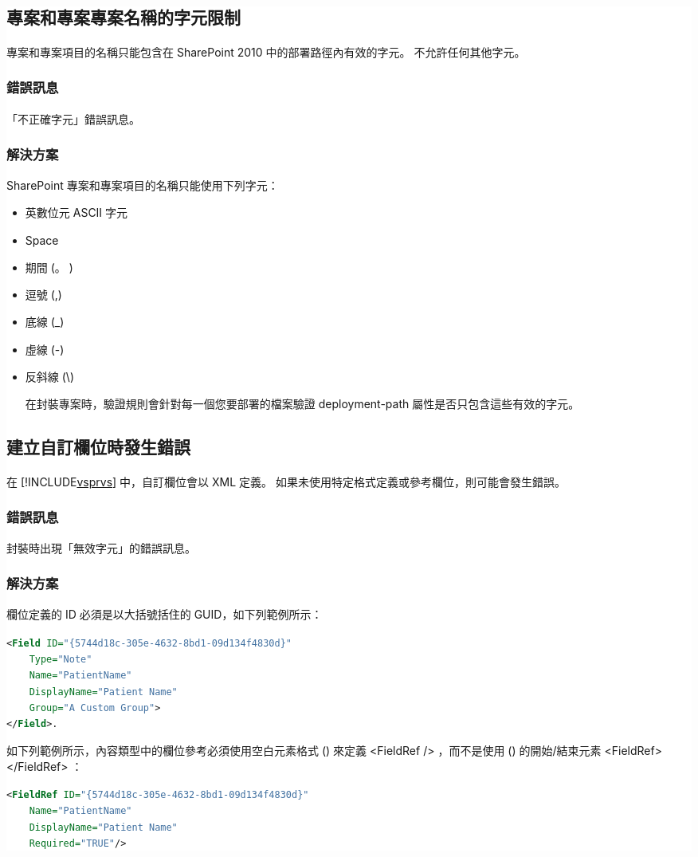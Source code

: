 ## <a name="character-restrictions-in-names-of-projects-and-project-items"></a>專案和專案專案名稱的字元限制
 專案和專案項目的名稱只能包含在 SharePoint 2010 中的部署路徑內有效的字元。 不允許任何其他字元。

### <a name="error-message"></a>錯誤訊息
 「不正確字元」錯誤訊息。

### <a name="resolution"></a>解決方案
 SharePoint 專案和專案項目的名稱只能使用下列字元：

- 英數位元 ASCII 字元

- Space

- 期間 (。 ) 

- 逗號 (,)

- 底線 (_)

- 虛線 (-) 

- 反斜線 (\\)

  在封裝專案時，驗證規則會針對每一個您要部署的檔案驗證 deployment-path 屬性是否只包含這些有效的字元。

## <a name="errors-when-creating-custom-fields"></a>建立自訂欄位時發生錯誤
 在 [!INCLUDE[vsprvs](../sharepoint/includes/vsprvs-md.md)] 中，自訂欄位會以 XML 定義。 如果未使用特定格式定義或參考欄位，則可能會發生錯誤。

### <a name="error-message"></a>錯誤訊息
 封裝時出現「無效字元」的錯誤訊息。

### <a name="resolution"></a>解決方案
 欄位定義的 ID 必須是以大括號括住的 GUID，如下列範例所示：

```xml
<Field ID="{5744d18c-305e-4632-8bd1-09d134f4830d}"
    Type="Note"
    Name="PatientName"
    DisplayName="Patient Name"
    Group="A Custom Group">
</Field>.
```

 如下列範例所示，內容類型中的欄位參考必須使用空白元素格式 () 來定義 \<FieldRef /> ，而不是使用 () 的開始/結束元素 \<FieldRef> \</FieldRef> ：

```xml
<FieldRef ID="{5744d18c-305e-4632-8bd1-09d134f4830d}"
    Name="PatientName"
    DisplayName="Patient Name"
    Required="TRUE"/>
```
